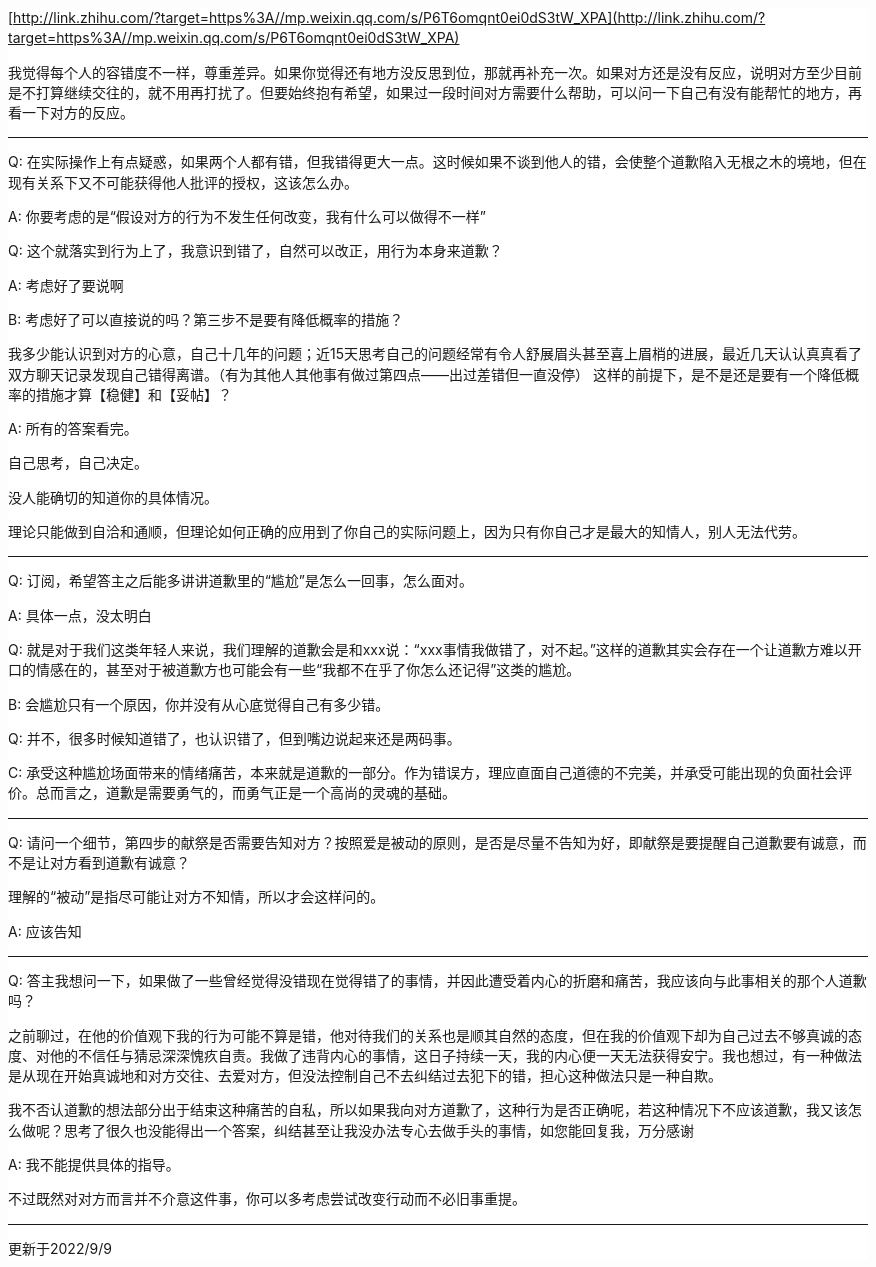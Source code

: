 [http://link.zhihu.com/?target=https%3A//mp.weixin.qq.com/s/P6T6omqnt0ei0dS3tW_XPA](http://link.zhihu.com/?target=https%3A//mp.weixin.qq.com/s/P6T6omqnt0ei0dS3tW_XPA)

我觉得每个人的容错度不一样，尊重差异。如果你觉得还有地方没反思到位，那就再补充一次。如果对方还是没有反应，说明对方至少目前是不打算继续交往的，就不用再打扰了。但要始终抱有希望，如果过一段时间对方需要什么帮助，可以问一下自己有没有能帮忙的地方，再看一下对方的反应。

---

Q: 在实际操作上有点疑惑，如果两个人都有错，但我错得更大一点。这时候如果不谈到他人的错，会使整个道歉陷入无根之木的境地，但在现有关系下又不可能获得他人批评的授权，这该怎么办。

A: 你要考虑的是“假设对方的行为不发生任何改变，我有什么可以做得不一样”

Q: 这个就落实到行为上了，我意识到错了，自然可以改正，用行为本身来道歉？

A: 考虑好了要说啊

B: 考虑好了可以直接说的吗？第三步不是要有降低概率的措施？

我多少能认识到对方的心意，自己十几年的问题；近15天思考自己的问题经常有令人舒展眉头甚至喜上眉梢的进展，最近几天认认真真看了双方聊天记录发现自己错得离谱。（有为其他人其他事有做过第四点——出过差错但一直没停） 这样的前提下，是不是还是要有一个降低概率的措施才算【稳健】和【妥帖】？

A: 所有的答案看完。

自己思考，自己决定。

没人能确切的知道你的具体情况。

理论只能做到自洽和通顺，但理论如何正确的应用到了你自己的实际问题上，因为只有你自己才是最大的知情人，别人无法代劳。

---

Q: 订阅，希望答主之后能多讲讲道歉里的“尴尬”是怎么一回事，怎么面对。

A: 具体一点，没太明白

Q: 就是对于我们这类年轻人来说，我们理解的道歉会是和xxx说：“xxx事情我做错了，对不起。”这样的道歉其实会存在一个让道歉方难以开口的情感在的，甚至对于被道歉方也可能会有一些“我都不在乎了你怎么还记得”这类的尴尬。

B: 会尴尬只有一个原因，你并没有从心底觉得自己有多少错。

Q: 并不，很多时候知道错了，也认识错了，但到嘴边说起来还是两码事。

C: 承受这种尴尬场面带来的情绪痛苦，本来就是道歉的一部分。作为错误方，理应直面自己道德的不完美，并承受可能出现的负面社会评价。总而言之，道歉是需要勇气的，而勇气正是一个高尚的灵魂的基础。

---

Q: 请问一个细节，第四步的献祭是否需要告知对方？按照爱是被动的原则，是否是尽量不告知为好，即献祭是要提醒自己道歉要有诚意，而不是让对方看到道歉有诚意？

理解的“被动”是指尽可能让对方不知情，所以才会这样问的。

A: 应该告知

---

Q: 答主我想问一下，如果做了一些曾经觉得没错现在觉得错了的事情，并因此遭受着内心的折磨和痛苦，我应该向与此事相关的那个人道歉吗？

之前聊过，在他的价值观下我的行为可能不算是错，他对待我们的关系也是顺其自然的态度，但在我的价值观下却为自己过去不够真诚的态度、对他的不信任与猜忌深深愧疚自责。我做了违背内心的事情，这日子持续一天，我的内心便一天无法获得安宁。我也想过，有一种做法是从现在开始真诚地和对方交往、去爱对方，但没法控制自己不去纠结过去犯下的错，担心这种做法只是一种自欺。

我不否认道歉的想法部分出于结束这种痛苦的自私，所以如果我向对方道歉了，这种行为是否正确呢，若这种情况下不应该道歉，我又该怎么做呢？思考了很久也没能得出一个答案，纠结甚至让我没办法专心去做手头的事情，如您能回复我，万分感谢

A: 我不能提供具体的指导。

不过既然对对方而言并不介意这件事，你可以多考虑尝试改变行动而不必旧事重提。

---

更新于2022/9/9